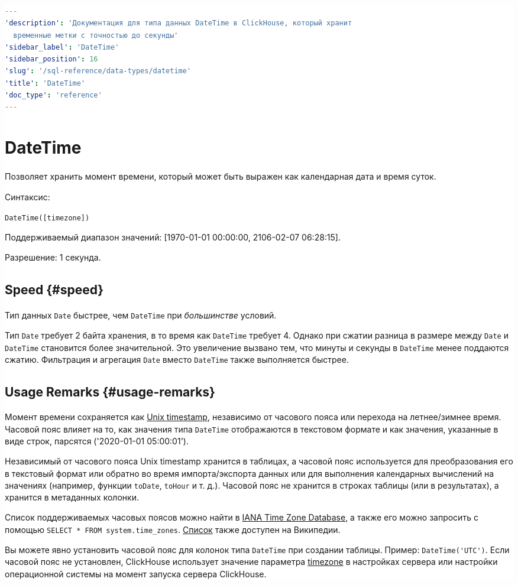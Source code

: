```yaml
---
'description': 'Документация для типа данных DateTime в ClickHouse, который хранит
  временные метки с точностью до секунды'
'sidebar_label': 'DateTime'
'sidebar_position': 16
'slug': '/sql-reference/data-types/datetime'
'title': 'DateTime'
'doc_type': 'reference'
---
```

# DateTime

Позволяет хранить момент времени, который может быть выражен как календарная дата и время суток.

Синтаксис:

```sql
DateTime([timezone])
```

Поддерживаемый диапазон значений: \[1970-01-01 00:00:00, 2106-02-07 06:28:15\].

Разрешение: 1 секунда.

## Speed {#speed}

Тип данных `Date` быстрее, чем `DateTime` при _большинстве_ условий.

Тип `Date` требует 2 байта хранения, в то время как `DateTime` требует 4. Однако при сжатии разница в размере между `Date` и `DateTime` становится более значительной. Это увеличение вызвано тем, что минуты и секунды в `DateTime` менее поддаются сжатию. Фильтрация и агрегация `Date` вместо `DateTime` также выполняется быстрее.

## Usage Remarks {#usage-remarks}

Момент времени сохраняется как [Unix timestamp](https://en.wikipedia.org/wiki/Unix_time), независимо от часового пояса или перехода на летнее/зимнее время. Часовой пояс влияет на то, как значения типа `DateTime` отображаются в текстовом формате и как значения, указанные в виде строк, парсятся ('2020-01-01 05:00:01').

Независимый от часового пояса Unix timestamp хранится в таблицах, а часовой пояс используется для преобразования его в текстовый формат или обратно во время импорта/экспорта данных или для выполнения календарных вычислений на значениях (например, функции `toDate`, `toHour` и т. д.). Часовой пояс не хранится в строках таблицы (или в результатах), а хранится в метаданных колонки.

Список поддерживаемых часовых поясов можно найти в [IANA Time Zone Database](https://www.iana.org/time-zones), а также его можно запросить с помощью `SELECT * FROM system.time_zones`. [Список](https://en.wikipedia.org/wiki/List_of_tz_database_time_zones) также доступен на Википедии.

Вы можете явно установить часовой пояс для колонок типа `DateTime` при создании таблицы. Пример: `DateTime('UTC')`. Если часовой пояс не установлен, ClickHouse использует значение параметра [timezone](../../operations/server-configuration-parameters/settings.md#timezone) в настройках сервера или настройки операционной системы на момент запуска сервера ClickHouse.
